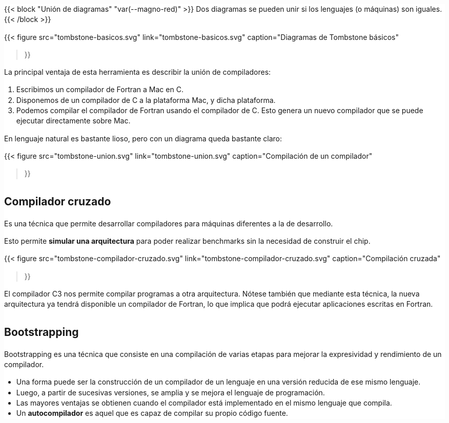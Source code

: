 
{{< block "Unión de diagramas" "var(--magno-red)" >}}
Dos diagramas se pueden unir si los lenguajes (o máquinas) son iguales.
{{< /block >}}

{{<
    figure
    src="tombstone-basicos.svg"
    link="tombstone-basicos.svg"
    caption="Diagramas de Tombstone básicos"
>}}

La principal ventaja de esta herramienta es describir la unión de compiladores:

1.  Escribimos un compilador de Fortran a Mac en C.
2.  Disponemos de un compilador de C a la plataforma Mac, y dicha plataforma.
3.  Podemos compilar el compilador de Fortran usando el compilador de C. Esto
    genera un nuevo compilador que se puede ejecutar directamente sobre Mac.

En lenguaje natural es bastante lioso, pero con un diagrama queda bastante
claro:

{{<
    figure
    src="tombstone-union.svg"
    link="tombstone-union.svg"
    caption="Compilación de un compilador"
>}}

## Compilador cruzado

Es una técnica que permite desarrollar compiladores para máquinas diferentes
a la de desarrollo.

Esto permite **simular una arquitectura** para poder realizar benchmarks sin la
necesidad de construir el chip.

{{<
    figure
    src="tombstone-compilador-cruzado.svg"
    link="tombstone-compilador-cruzado.svg"
    caption="Compilación cruzada"
>}}

El compilador C3 nos permite compilar programas a otra arquitectura. Nótese
también que mediante esta técnica, la nueva arquitectura ya tendrá disponible un
compilador de Fortran, lo que implica que podrá ejecutar aplicaciones escritas
en Fortran.

## Bootstrapping

Bootstrapping es una técnica que consiste en una compilación de varias etapas
para mejorar la expresividad y rendimiento de un compilador.

-   Una forma puede ser la construcción de un compilador de un lenguaje en una
    versión reducida de ese mismo lenguaje.
-   Luego, a partir de sucesivas versiones, se amplia y se mejora el lenguaje de
    programación.
-   Las mayores ventajas se obtienen cuando el compilador está implementado en
    el mismo lenguaje que compila.
-   Un **autocompilador** es aquel que es capaz de compilar su propio código
    fuente.

